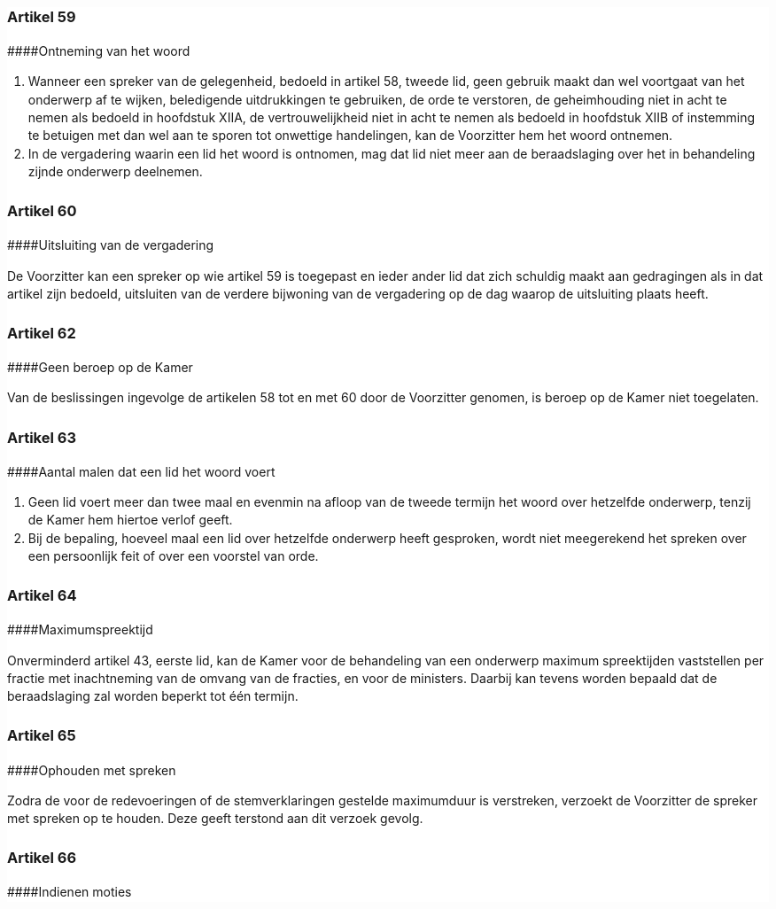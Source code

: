 ### Artikel  59  

####Ontneming van het woord

1.  Wanneer een spreker van de gelegenheid, bedoeld in artikel 58, tweede lid, geen gebruik maakt dan wel voortgaat van het onderwerp af te wijken, beledigende uitdrukkingen te gebruiken, de orde te verstoren, de geheimhouding niet in acht te nemen als bedoeld in hoofdstuk XIIA, de vertrouwelijkheid niet in acht te nemen als bedoeld in hoofdstuk XIIB of instemming te betuigen met dan wel aan te sporen tot onwettige handelingen, kan de Voorzitter hem het woord ontnemen.   
2.  In de vergadering waarin een lid het woord is ontnomen, mag dat lid niet meer aan de beraadslaging over het in behandeling zijnde onderwerp deelnemen.   

### Artikel  60  

####Uitsluiting van de vergadering

De Voorzitter kan een spreker op wie artikel 59 is toegepast en ieder ander lid dat zich schuldig maakt aan gedragingen als in dat artikel zijn bedoeld, uitsluiten van de verdere bijwoning van de vergadering op de dag waarop de uitsluiting plaats heeft.  

### Artikel  62  

####Geen beroep op de Kamer

Van de beslissingen ingevolge de artikelen 58 tot en met 60 door de Voorzitter genomen, is beroep op de Kamer niet toegelaten.  

### Artikel  63  

####Aantal malen dat een lid het woord voert

1.  Geen lid voert meer dan twee maal en evenmin na afloop van de tweede termijn het woord over hetzelfde onderwerp, tenzij de Kamer hem hiertoe verlof geeft.   
2.  Bij de bepaling, hoeveel maal een lid over hetzelfde onderwerp heeft gesproken, wordt niet meegerekend het spreken over een persoonlijk feit of over een voorstel van orde.   

### Artikel  64  

####Maximumspreektijd

Onverminderd artikel 43, eerste lid, kan de Kamer voor de behandeling van een onderwerp maximum spreektijden vaststellen per fractie met inachtneming van de omvang van de fracties, en voor de ministers. Daarbij kan tevens worden bepaald dat de beraadslaging zal worden beperkt tot één termijn.  

### Artikel  65  

####Ophouden met spreken

Zodra de voor de redevoeringen of de stemverklaringen gestelde maximumduur is verstreken, verzoekt de Voorzitter de spreker met spreken op te houden. Deze geeft terstond aan dit verzoek gevolg.  

### Artikel  66  

####Indienen moties
